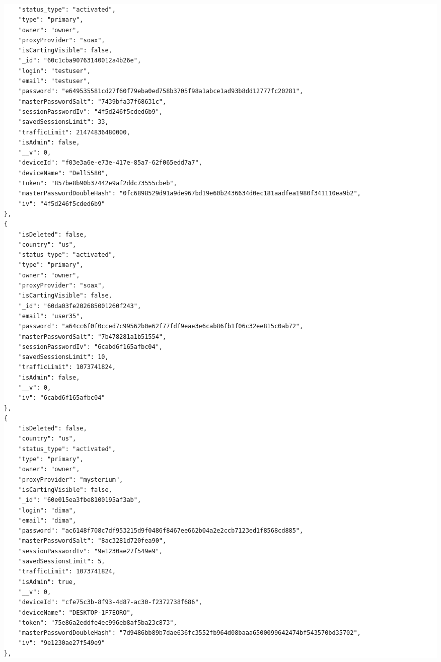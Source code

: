        "status_type": "activated",
        "type": "primary",
        "owner": "owner",
        "proxyProvider": "soax",
        "isCartingVisible": false,
        "_id": "60c1cba90763140012a4b26e",
        "login": "testuser",
        "email": "testuser",
        "password": "e649535581cd27f60f79eba0ed758b3705f98a1abce1ad93b8dd12777fc20281",
        "masterPasswordSalt": "7439bfa37f68631c",
        "sessionPasswordIv": "4f5d246f5cded6b9",
        "savedSessionsLimit": 33,
        "trafficLimit": 21474836480000,
        "isAdmin": false,
        "__v": 0,
        "deviceId": "f03e3a6e-e73e-417e-85a7-62f065edd7a7",
        "deviceName": "Dell5580",
        "token": "857be8b90b37442e9af2ddc73555cbeb",
        "masterPasswordDoubleHash": "0fc6898529d91a9de967bd19e60b2436634d0ec181aadfea1980f341110ea9b2",
        "iv": "4f5d246f5cded6b9"
    },
    {
        "isDeleted": false,
        "country": "us",
        "status_type": "activated",
        "type": "primary",
        "owner": "owner",
        "proxyProvider": "soax",
        "isCartingVisible": false,
        "_id": "60da03fe202685001260f243",
        "email": "user35",
        "password": "a64cc6f0f0cced7c99562b0e62f77fdf9eae3e6cab86fb1f06c32ee815c0ab72",
        "masterPasswordSalt": "7b478281a1b51554",
        "sessionPasswordIv": "6cabd6f165afbc04",
        "savedSessionsLimit": 10,
        "trafficLimit": 1073741824,
        "isAdmin": false,
        "__v": 0,
        "iv": "6cabd6f165afbc04"
    },
    {
        "isDeleted": false,
        "country": "us",
        "status_type": "activated",
        "type": "primary",
        "owner": "owner",
        "proxyProvider": "mysterium",
        "isCartingVisible": false,
        "_id": "60e015ea3fbe8100195af3ab",
        "login": "dima",
        "email": "dima",
        "password": "ac6148f708c7df953215d9f0486f8467ee662b04a2e2ccb7123ed1f8568cd885",
        "masterPasswordSalt": "8ac3281d720fea90",
        "sessionPasswordIv": "9e1230ae27f549e9",
        "savedSessionsLimit": 5,
        "trafficLimit": 1073741824,
        "isAdmin": true,
        "__v": 0,
        "deviceId": "cfe75c3b-8f93-4d87-ac30-f2372738f686",
        "deviceName": "DESKTOP-1F7EORO",
        "token": "75e86a2eddfe4ec996eb8af5ba23c873",
        "masterPasswordDoubleHash": "7d9486bb89b7dae636fc3552fb964d08baaa6500099642474bf543570bd35702",
        "iv": "9e1230ae27f549e9"
    },